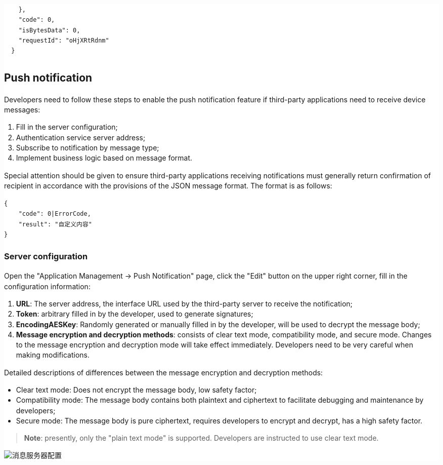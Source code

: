 ```
    },
    "code": 0,
    "isBytesData": 0,
    "requestId": "oHjXRtRdnm"
  }
```

## **Push notification**

Developers need to follow these steps to enable the push notification feature if third-party applications need to receive device messages:

1. Fill in the server configuration;
2. Authentication service server address;
3. Subscribe to notification by message type;
4. Implement business logic based on message format.

Special attention should be given to ensure third-party applications receiving notifications must generally return confirmation of recipient in accordance with the provisions of the JSON message format. The format is as follows:

```
{
	"code": 0|ErrorCode,
	"result": "自定义内容"
}
```

### **Server configuration**

Open the "Application Management -> Push Notification" page, click the "Edit" button on the upper right corner, fill in the configuration information:

1. **URL**: The server address, the interface URL used by the third-party server to receive the notification;
2. **Token**: arbitrary filled in by the developer, used to generate signatures;
3. **EncodingAESKey**: Randomly generated or manually filled in by the developer, will be used to decrypt the message body;
4. **Message encryption and decryption methods**: consists of clear text mode, compatibility mode, and secure mode. Changes to the message encryption and decryption mode will take effect immediately. Developers need to be very careful when making modifications.

Detailed descriptions of differences between the message encryption and decryption methods:

- Clear text mode: Does not encrypt the message body, low safety factor;
- Compatibility mode: The message body contains both plaintext and ciphertext to facilitate debugging and maintenance by developers;
- Secure mode: The message body is pure ciphertext, requires developers to encrypt and decrypt, has a high safety factor.

> **Note**: presently, only the "plain text mode" is supported. Developers are instructed to use clear text mode.

![消息服务器配置](http://cdn.cnbj2.fds.api.mi-img.com/cdn/aiot/doc-images/zh/development/doc-cloud-development/message-subscribe.png)
